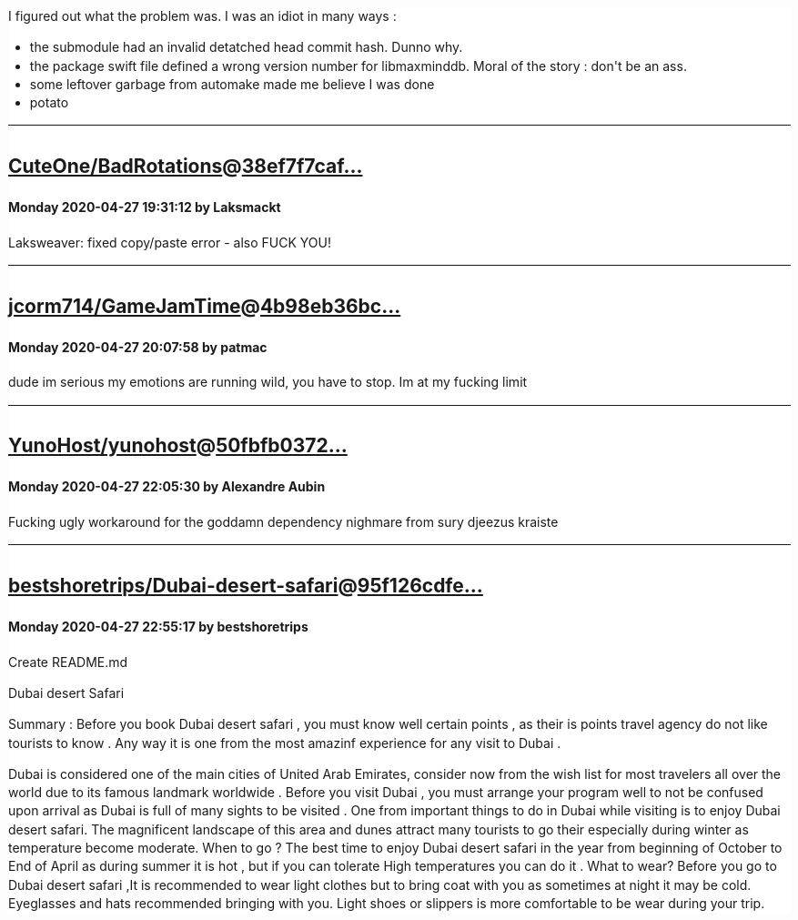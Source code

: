 I figured out what the problem was. I was an idiot in many ways :
- the submodule had an invalid detatched head commit hash. Dunno why.
- the package swift file defined a wrong version number for libmaxminddb. Moral of the story : don't be an ass.
- some leftover garbage from automake made me believe I was done
- potato

---
## [CuteOne/BadRotations](https://github.com/CuteOne/BadRotations)@[38ef7f7caf...](https://github.com/CuteOne/BadRotations/commit/38ef7f7cafe1f3fc2407103690a8534d02a20ead)
#### Monday 2020-04-27 19:31:12 by Laksmackt

Laksweaver: fixed copy/paste error - also FUCK YOU!

---
## [jcorm714/GameJamTime](https://github.com/jcorm714/GameJamTime)@[4b98eb36bc...](https://github.com/jcorm714/GameJamTime/commit/4b98eb36bcb8720a60c4af8168bf37316c5bc82f)
#### Monday 2020-04-27 20:07:58 by patmac

dude im serious my emotions are running wild, you have to stop. Im at my fucking limit

---
## [YunoHost/yunohost](https://github.com/YunoHost/yunohost)@[50fbfb0372...](https://github.com/YunoHost/yunohost/commit/50fbfb0372f4478cf373ea67b883cbaa1ba9c6c7)
#### Monday 2020-04-27 22:05:30 by Alexandre Aubin

Fucking ugly workaround for the goddamn dependency nighmare from sury djeezus kraiste

---
## [bestshoretrips/Dubai-desert-safari](https://github.com/bestshoretrips/Dubai-desert-safari)@[95f126cdfe...](https://github.com/bestshoretrips/Dubai-desert-safari/commit/95f126cdfe7586cfb1e5d8ac08216bdd8595e368)
#### Monday 2020-04-27 22:55:17 by bestshoretrips

Create README.md

Dubai desert Safari

Summary : Before you book Dubai desert safari , you must know well certain points , as their is points travel agency do not like tourists to know . Any way it is one from the most amazinf experience for any visit to Dubai .
 
Dubai is considered one of the main cities of United Arab Emirates, consider now from the wish list for most travelers all over the world due to its famous landmark worldwide .
Before you visit Dubai , you must arrange your program well to not be confused upon arrival as Dubai is full of many sights to be visited .
One from important things to do in Dubai while visiting is to enjoy Dubai desert safari. 
The magnificent landscape of this area and dunes attract many tourists to go their especially during winter as temperature become moderate. 
When to go ? 
The best time to enjoy Dubai desert safari in the year from beginning of October to End of April as during summer it is hot , but if you can tolerate High temperatures you can do it . 
What to wear? 
Before you go to Dubai desert safari ,It is recommended to wear light clothes but to bring coat with you as sometimes at night it may be cold. 
Eyeglasses and hats recommended bringing with you. 
Light shoes or slippers is more comfortable to be wear during your trip.